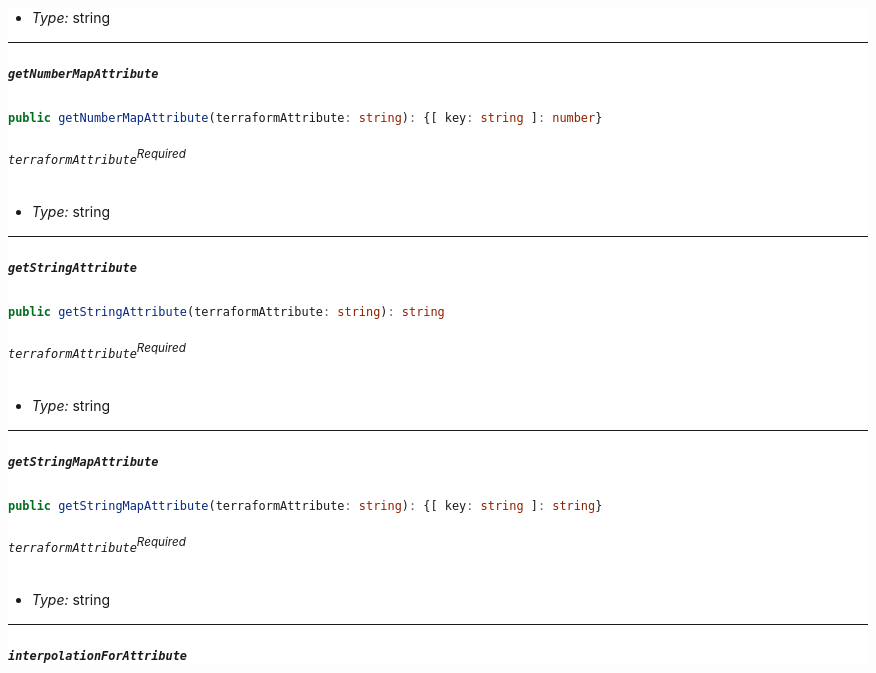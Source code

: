 - *Type:* string

---

##### `getNumberMapAttribute` <a name="getNumberMapAttribute" id="@cdktf/provider-datadog.dataDatadogSyntheticsTest.DataDatadogSyntheticsTest.getNumberMapAttribute"></a>

```typescript
public getNumberMapAttribute(terraformAttribute: string): {[ key: string ]: number}
```

###### `terraformAttribute`<sup>Required</sup> <a name="terraformAttribute" id="@cdktf/provider-datadog.dataDatadogSyntheticsTest.DataDatadogSyntheticsTest.getNumberMapAttribute.parameter.terraformAttribute"></a>

- *Type:* string

---

##### `getStringAttribute` <a name="getStringAttribute" id="@cdktf/provider-datadog.dataDatadogSyntheticsTest.DataDatadogSyntheticsTest.getStringAttribute"></a>

```typescript
public getStringAttribute(terraformAttribute: string): string
```

###### `terraformAttribute`<sup>Required</sup> <a name="terraformAttribute" id="@cdktf/provider-datadog.dataDatadogSyntheticsTest.DataDatadogSyntheticsTest.getStringAttribute.parameter.terraformAttribute"></a>

- *Type:* string

---

##### `getStringMapAttribute` <a name="getStringMapAttribute" id="@cdktf/provider-datadog.dataDatadogSyntheticsTest.DataDatadogSyntheticsTest.getStringMapAttribute"></a>

```typescript
public getStringMapAttribute(terraformAttribute: string): {[ key: string ]: string}
```

###### `terraformAttribute`<sup>Required</sup> <a name="terraformAttribute" id="@cdktf/provider-datadog.dataDatadogSyntheticsTest.DataDatadogSyntheticsTest.getStringMapAttribute.parameter.terraformAttribute"></a>

- *Type:* string

---

##### `interpolationForAttribute` <a name="interpolationForAttribute" id="@cdktf/provider-datadog.dataDatadogSyntheticsTest.DataDatadogSyntheticsTest.interpolationForAttribute"></a>
